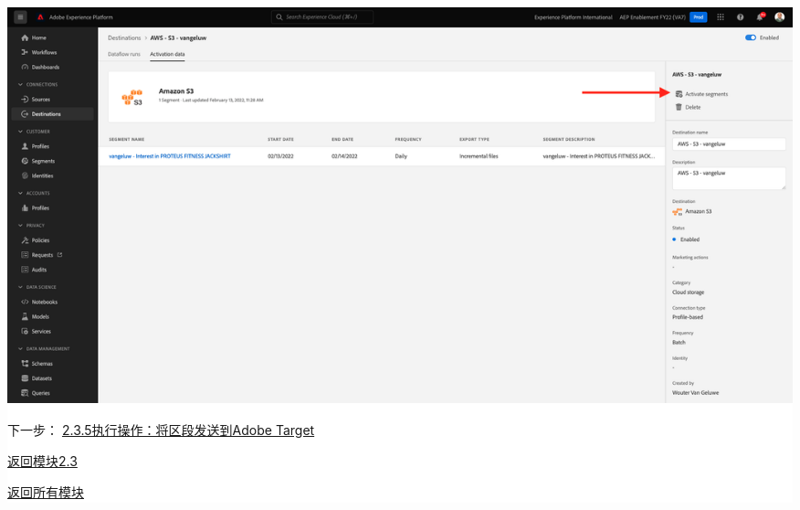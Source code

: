![RTCDP](./images/s3k.png)

下一步： [2.3.5执行操作：将区段发送到Adobe Target](./ex5.md)

[返回模块2.3](./real-time-cdp-build-a-segment-take-action.md)

[返回所有模块](../../../overview.md)
